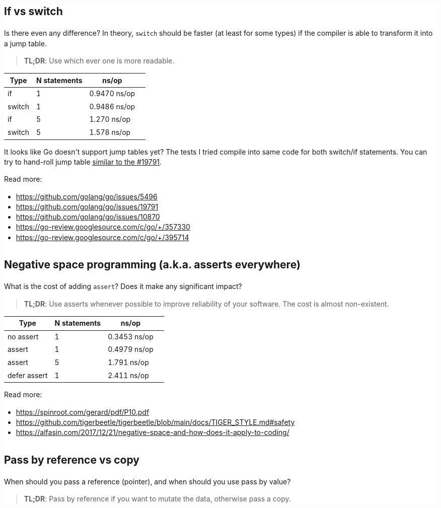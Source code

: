 ## If vs switch
Is there even any difference? In theory, `switch` should be faster (at least for some types) if the
compiler is able to transform it into a jump table.

> **TL;DR**: Use which ever one is more readable.

| Type   | N statements | ns/op        |     |
| ------ | ------------ | ------------ | --- |
| if     | 1            | 0.9470 ns/op |
| switch | 1            | 0.9486 ns/op |
| if     | 5            | 1.270 ns/op  |
| switch | 5            | 1.578 ns/op  |

It looks like Go doesn't support jump tables yet? The tests I tried compile into same code for both switch/if statements. You can try to hand-roll jump table [similar to the #19791](https://github.com/golang/go/issues/19791).

Read more:
- https://github.com/golang/go/issues/5496
- https://github.com/golang/go/issues/19791
- https://github.com/golang/go/issues/10870
- https://go-review.googlesource.com/c/go/+/357330
- https://go-review.googlesource.com/c/go/+/395714

## Negative space programming (a.k.a. asserts everywhere)

What is the cost of adding `assert`? Does it make any significant impact?

> **TL;DR**: Use asserts whenever possible to improve reliability of your software. The cost is almost non-existent.

| Type         | N statements | ns/op        |     |
| ------------ | ------------ | ------------ | --- |
| no assert    | 1            | 0.3453 ns/op |
| assert       | 1            | 0.4979 ns/op |
| assert       | 5            | 1.791 ns/op  |
| defer assert | 1            | 2.411 ns/op  |

Read more:
- https://spinroot.com/gerard/pdf/P10.pdf
- https://github.com/tigerbeetle/tigerbeetle/blob/main/docs/TIGER_STYLE.md#safety
- https://alfasin.com/2017/12/21/negative-space-and-how-does-it-apply-to-coding/

## Pass by reference vs copy
When should you pass a reference (pointer), and when should you use pass by value?

> **TL;DR**: Pass by reference if you want to mutate the data, otherwise pass a copy. 
